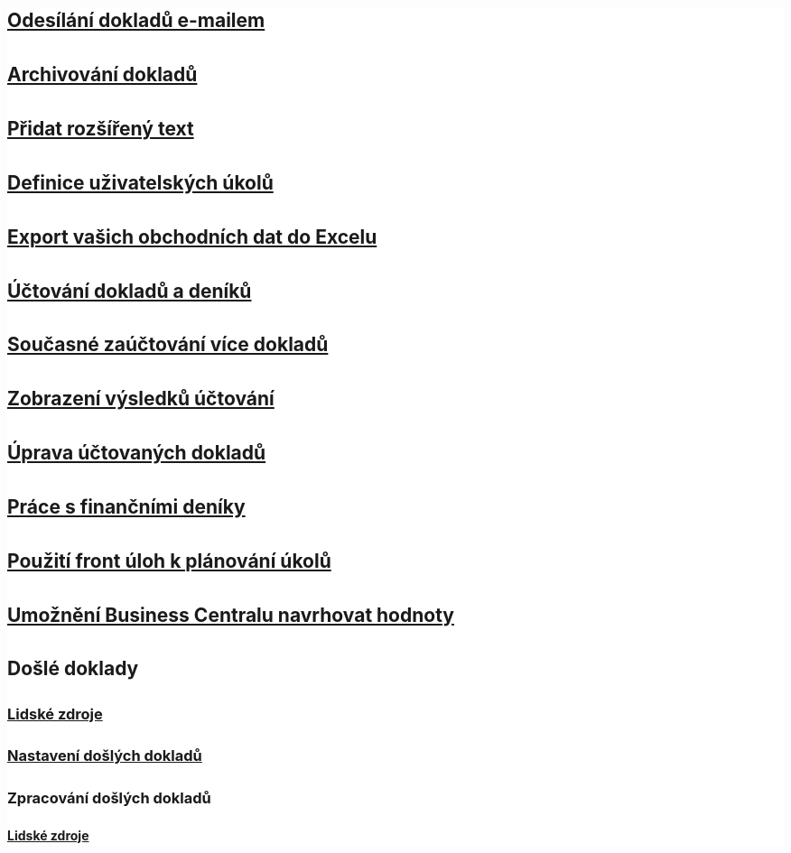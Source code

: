 ## [Odesílání dokladů e-mailem](ui-how-send-documents-email.md)

## [Archivování dokladů](across-how-to-archive-documents.md)

## [Přidat rozšířený text](ui-how-define-ext-text.md)

## [Definice uživatelských úkolů](across-user-tasks.md)

## [Export vašich obchodních dat do Excelu](about-export-data.md)

## [Účtování dokladů a deníků](ui-post-documents-journals.md)

## [Současné zaúčtování více dokladů](ui-batch-posting.md)

## [Zobrazení výsledků účtování](ui-how-preview-post-results.md)

## [Úprava účtovaných dokladů](across-edit-posted-document.md)

## [Práce s finančními deníky](ui-work-general-journals.md)

## [Použití front úloh k plánování úkolů](admin-job-queues-schedule-tasks.md)

## [Umožnění Business Centralu navrhovat hodnoty](ui-let-system-suggest-values.md)

## Došlé doklady

### [Lidské zdroje](across-income-documents.md)

### [Nastavení došlých dokladů](across-how-setup-income-documents.md)

### Zpracování došlých dokladů

#### [Lidské zdroje](across-process-income-documents.md)
